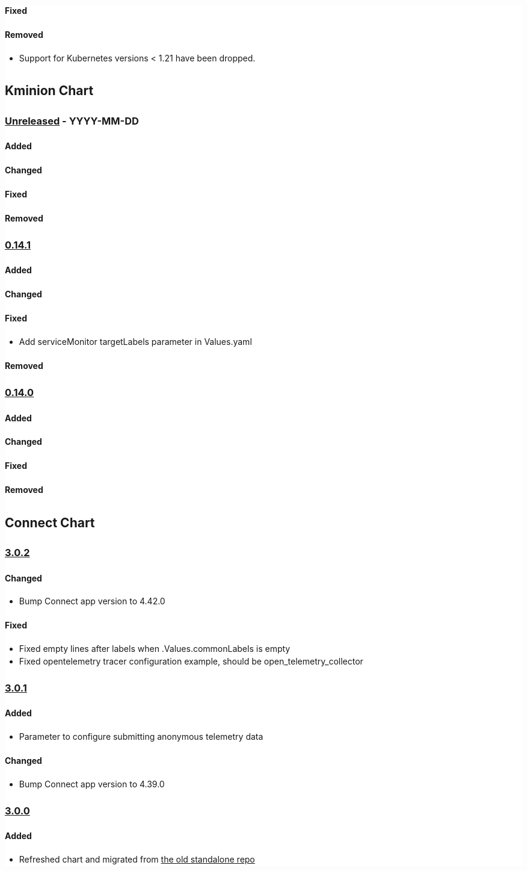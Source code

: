 #### Fixed
#### Removed
* Support for Kubernetes versions < 1.21 have been dropped.

## Kminion Chart
### [Unreleased](https://github.com/redpanda-data/helm-charts/releases/tag/console-FILLMEIN) - YYYY-MM-DD
#### Added
#### Changed
#### Fixed
#### Removed

### [0.14.1](https://github.com/redpanda-data/helm-charts/releases/tag/kminion-0.14.1)
#### Added
#### Changed
#### Fixed
* Add serviceMonitor targetLabels parameter in Values.yaml
#### Removed

### [0.14.0](https://github.com/redpanda-data/helm-charts/releases/tag/kminion-0.14.0)
#### Added
#### Changed
#### Fixed
#### Removed

## Connect Chart
### [3.0.2](https://github.com/redpanda-data/helm-charts/releases/tag/connect-3.0.2)
#### Changed
* Bump Connect app version to 4.42.0
#### Fixed
* Fixed empty lines after labels when .Values.commonLabels is empty
* Fixed opentelemetry tracer configuration example, should be open_telemetry_collector

### [3.0.1](https://github.com/redpanda-data/helm-charts/releases/tag/connect-3.0.1)
#### Added
* Parameter to configure submitting anonymous telemetry data
#### Changed
* Bump Connect app version to 4.39.0

### [3.0.0](https://github.com/redpanda-data/helm-charts/releases/tag/connect-3.0.0)
#### Added
* Refreshed chart and migrated from [the old standalone repo](https://github.com/redpanda-data/redpanda-connect-helm-chart)
